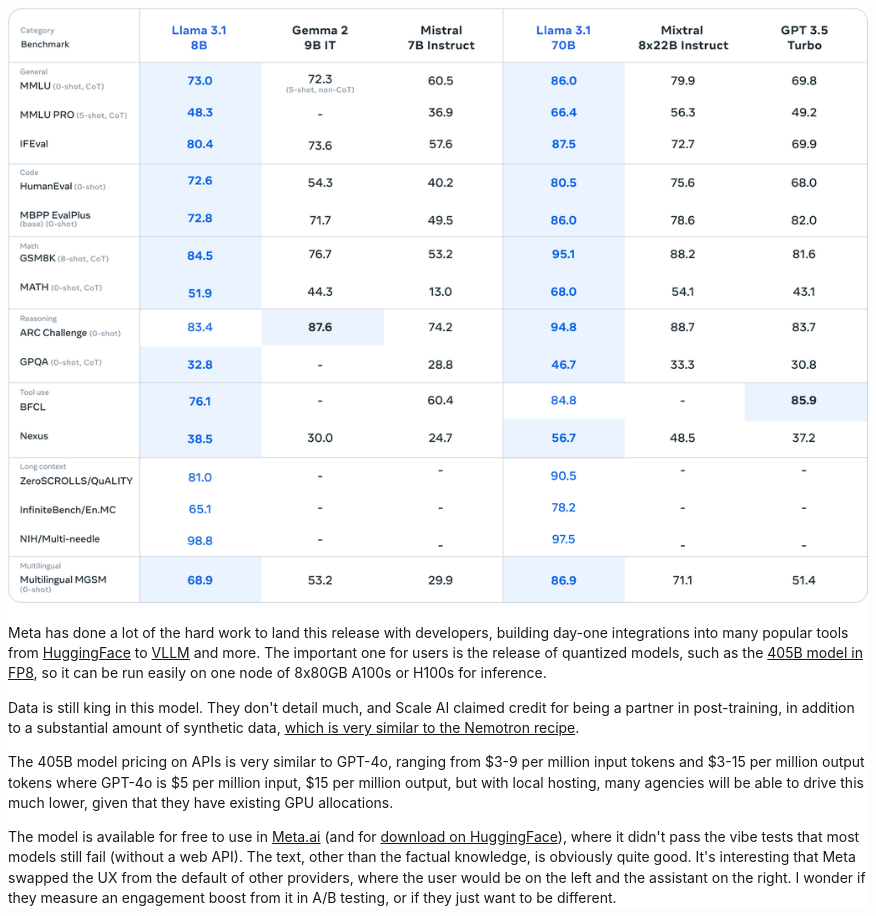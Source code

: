 ![](images/146932988.llama-405b-open-frontier-model_dd9f1920-a45a-4712-ad27-e6acd0c66892.png)

Meta has done a lot of the hard work to land this release with developers, building day-one integrations into many popular tools from [HuggingFace](https://en.wikipedia.org/wiki/Release_early,_release_often) to [VLLM](https://github.com/vllm-project/vllm/pull/6553) and more. The important one for users is the release of quantized models, such as the [405B model in FP8](https://huggingface.co/meta-llama/Meta-Llama-3.1-405B-FP8), so it can be run easily on one node of 8x80GB A100s or H100s for inference.

Data is still king in this model. They don't detail much, and Scale AI claimed credit for being a partner in post-training, in addition to a substantial amount of synthetic data, [which is very similar to the Nemotron recipe](https://www.interconnects.ai/i/145870222/filtering-prevents-collapse).

The 405B model pricing on APIs is very similar to GPT-4o, ranging from \$3-9 per million input tokens and \$3-15 per million output tokens where GPT-4o is \$5 per million input, \$15 per million output, but with local hosting, many agencies will be able to drive this much lower, given that they have existing GPU allocations.

The model is available for free to use in [Meta.ai](http://Meta.ai) (and for [download on HuggingFace](https://huggingface.co/collections/meta-llama/llama-31-669fc079a0c406a149a5738f)), where it didn't pass the vibe tests that most models still fail (without a web API). The text, other than the factual knowledge, is obviously quite good. It's interesting that Meta swapped the UX from the default of other providers, where the user would be on the left and the assistant on the right. I wonder if they measure an engagement boost from it in A/B testing, or if they just want to be different.
